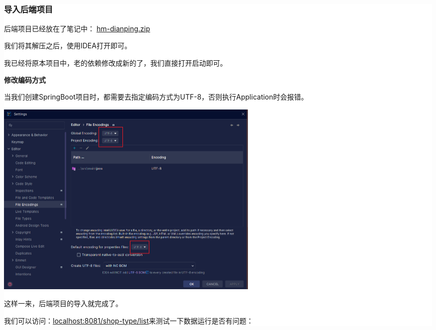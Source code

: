 



### 导入后端项目

后端项目已经放在了笔记中： [hm-dianping.zip](lib\hm-dianping.zip) 

我们将其解压之后，使用IDEA打开即可。

我已经将原本项目中，老的依赖修改成新的了，我们直接打开启动即可。

**修改编码方式**

当我们创建SpringBoot项目时，都需要去指定编码方式为UTF-8，否则执行Application时会报错。

<img src=".\images\image-20240620122059237.png" alt="image-20240620122059237" style="zoom: 50%;" /> 

这样一来，后端项目的导入就完成了。

我们可以访问：[localhost:8081/shop-type/list](http://localhost:8081/shop-type/list)来测试一下数据运行是否有问题：
